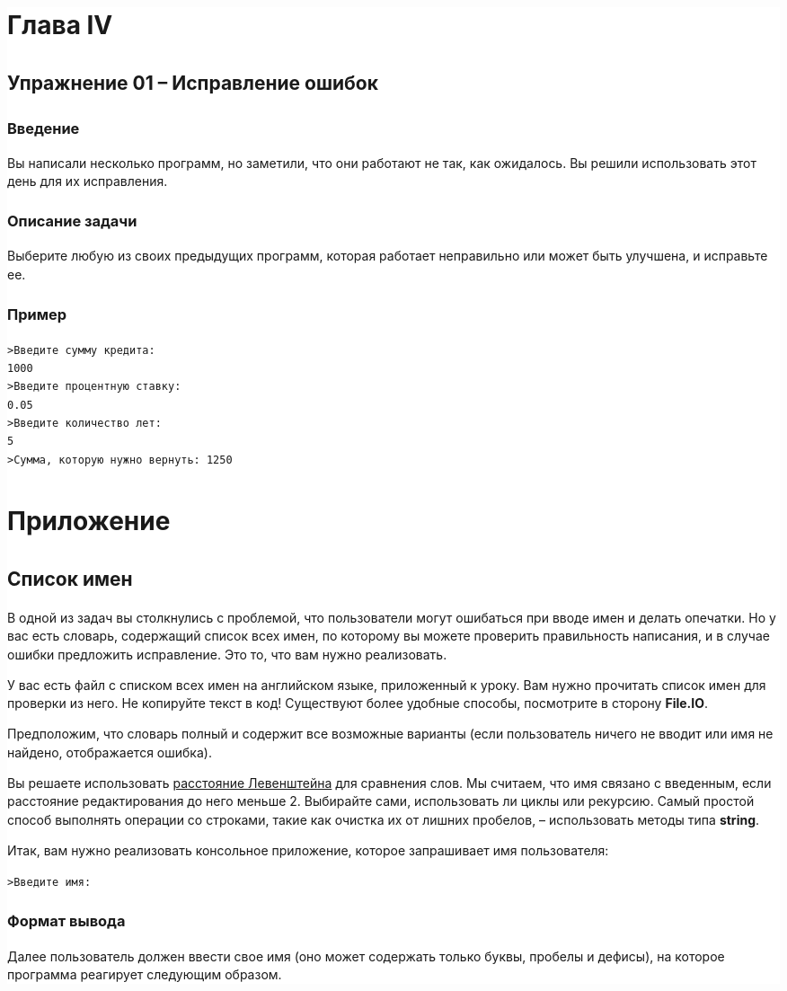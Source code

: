 # Глава IV
## Упражнение 01 – Исправление ошибок

### Введение
Вы написали несколько программ, но заметили, что они работают не так, как ожидалось. Вы решили использовать этот день для их исправления.

### Описание задачи
Выберите любую из своих предыдущих программ, которая работает неправильно или может быть улучшена, и исправьте ее.

### Пример
```
>Введите сумму кредита:
1000
>Введите процентную ставку:
0.05
>Введите количество лет:
5
>Сумма, которую нужно вернуть: 1250
```

# Приложение
## Список имен
В одной из задач вы столкнулись с проблемой, что пользователи могут ошибаться при вводе имен и делать опечатки. Но у вас есть словарь, содержащий список всех имен, по которому вы можете проверить правильность написания, и в случае ошибки предложить исправление. Это то, что вам нужно реализовать.

У вас есть файл с списком всех имен на английском языке, приложенный к уроку. Вам нужно прочитать список имен для проверки из него. Не копируйте текст в код! Существуют более удобные способы, посмотрите в сторону **File.IO**.

Предположим, что словарь полный и содержит все возможные варианты (если пользователь ничего не вводит или имя не найдено, отображается ошибка).

Вы решаете использовать [расстояние Левенштейна](<https://en.wikipedia.org/wiki/Levenshtein_distance>) для сравнения слов. Мы считаем, что имя связано с введенным, если расстояние редактирования до него меньше 2. Выбирайте сами, использовать ли циклы или рекурсию. Самый простой способ выполнять операции со строками, такие как очистка их от лишних пробелов, – использовать методы типа **string**.

Итак, вам нужно реализовать консольное приложение, которое запрашивает имя пользователя:

```
>Введите имя:
```

### Формат вывода

Далее пользователь должен ввести свое имя (оно может содержать только буквы, пробелы и дефисы), на которое программа реагирует следующим образом.
